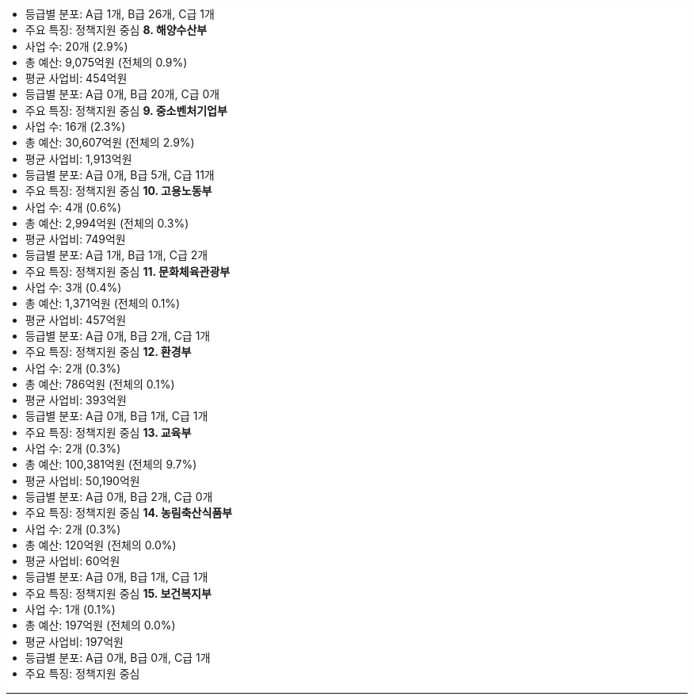 - 등급별 분포: A급 1개, B급 26개, C급 1개
- 주요 특징: 정책지원 중심
**8. 해양수산부**
- 사업 수: 20개 (2.9%)
- 총 예산: 9,075억원 (전체의 0.9%)
- 평균 사업비: 454억원
- 등급별 분포: A급 0개, B급 20개, C급 0개
- 주요 특징: 정책지원 중심
**9. 중소벤처기업부**
- 사업 수: 16개 (2.3%)
- 총 예산: 30,607억원 (전체의 2.9%)
- 평균 사업비: 1,913억원
- 등급별 분포: A급 0개, B급 5개, C급 11개
- 주요 특징: 정책지원 중심
**10. 고용노동부**
- 사업 수: 4개 (0.6%)
- 총 예산: 2,994억원 (전체의 0.3%)
- 평균 사업비: 749억원
- 등급별 분포: A급 1개, B급 1개, C급 2개
- 주요 특징: 정책지원 중심
**11. 문화체육관광부**
- 사업 수: 3개 (0.4%)
- 총 예산: 1,371억원 (전체의 0.1%)
- 평균 사업비: 457억원
- 등급별 분포: A급 0개, B급 2개, C급 1개
- 주요 특징: 정책지원 중심
**12. 환경부**
- 사업 수: 2개 (0.3%)
- 총 예산: 786억원 (전체의 0.1%)
- 평균 사업비: 393억원
- 등급별 분포: A급 0개, B급 1개, C급 1개
- 주요 특징: 정책지원 중심
**13. 교육부**
- 사업 수: 2개 (0.3%)
- 총 예산: 100,381억원 (전체의 9.7%)
- 평균 사업비: 50,190억원
- 등급별 분포: A급 0개, B급 2개, C급 0개
- 주요 특징: 정책지원 중심
**14. 농림축산식품부**
- 사업 수: 2개 (0.3%)
- 총 예산: 120억원 (전체의 0.0%)
- 평균 사업비: 60억원
- 등급별 분포: A급 0개, B급 1개, C급 1개
- 주요 특징: 정책지원 중심
**15. 보건복지부**
- 사업 수: 1개 (0.1%)
- 총 예산: 197억원 (전체의 0.0%)
- 평균 사업비: 197억원
- 등급별 분포: A급 0개, B급 0개, C급 1개
- 주요 특징: 정책지원 중심

---